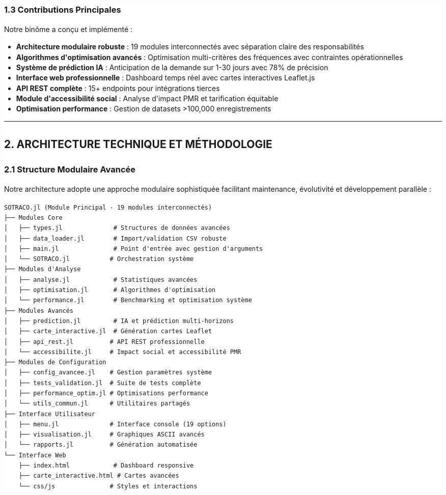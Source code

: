 ### 1.3 Contributions Principales

Notre binôme a conçu et implémenté :

- **Architecture modulaire robuste** : 19 modules interconnectés avec séparation claire des responsabilités
- **Algorithmes d'optimisation avancés** : Optimisation multi-critères des fréquences avec contraintes opérationnelles
- **Système de prédiction IA** : Anticipation de la demande sur 1-30 jours avec 78% de précision
- **Interface web professionnelle** : Dashboard temps réel avec cartes interactives Leaflet.js
- **API REST complète** : 15+ endpoints pour intégrations tierces
- **Module d'accessibilité social** : Analyse d'impact PMR et tarification équitable
- **Optimisation performance** : Gestion de datasets >100,000 enregistrements

---

## 2. ARCHITECTURE TECHNIQUE ET MÉTHODOLOGIE

### 2.1 Structure Modulaire Avancée

Notre architecture adopte une approche modulaire sophistiquée facilitant maintenance, évolutivité et développement parallèle :

```
SOTRACO.jl (Module Principal - 19 modules interconnectés)
├── Modules Core
│   ├── types.jl              # Structures de données avancées
│   ├── data_loader.jl        # Import/validation CSV robuste
│   ├── main.jl               # Point d'entrée avec gestion d'arguments
│   └── SOTRACO.jl           # Orchestration système
├── Modules d'Analyse
│   ├── analyse.jl            # Statistiques avancées
│   ├── optimisation.jl       # Algorithmes d'optimisation
│   └── performance.jl        # Benchmarking et optimisation système
├── Modules Avancés
│   ├── prediction.jl         # IA et prédiction multi-horizons
│   ├── carte_interactive.jl  # Génération cartes Leaflet
│   ├── api_rest.jl          # API REST professionnelle
│   └── accessibilite.jl     # Impact social et accessibilité PMR
├── Modules de Configuration
│   ├── config_avancee.jl    # Gestion paramètres système
│   ├── tests_validation.jl  # Suite de tests complète
│   ├── performance_optim.jl # Optimisations performance
│   └── utils_commun.jl      # Utilitaires partagés
├── Interface Utilisateur
│   ├── menu.jl              # Interface console (19 options)
│   ├── visualisation.jl     # Graphiques ASCII avancés
│   └── rapports.jl          # Génération automatisée
└── Interface Web
    ├── index.html            # Dashboard responsive
    ├── carte_interactive.html # Cartes avancées
    └── css/js               # Styles et interactions
```
